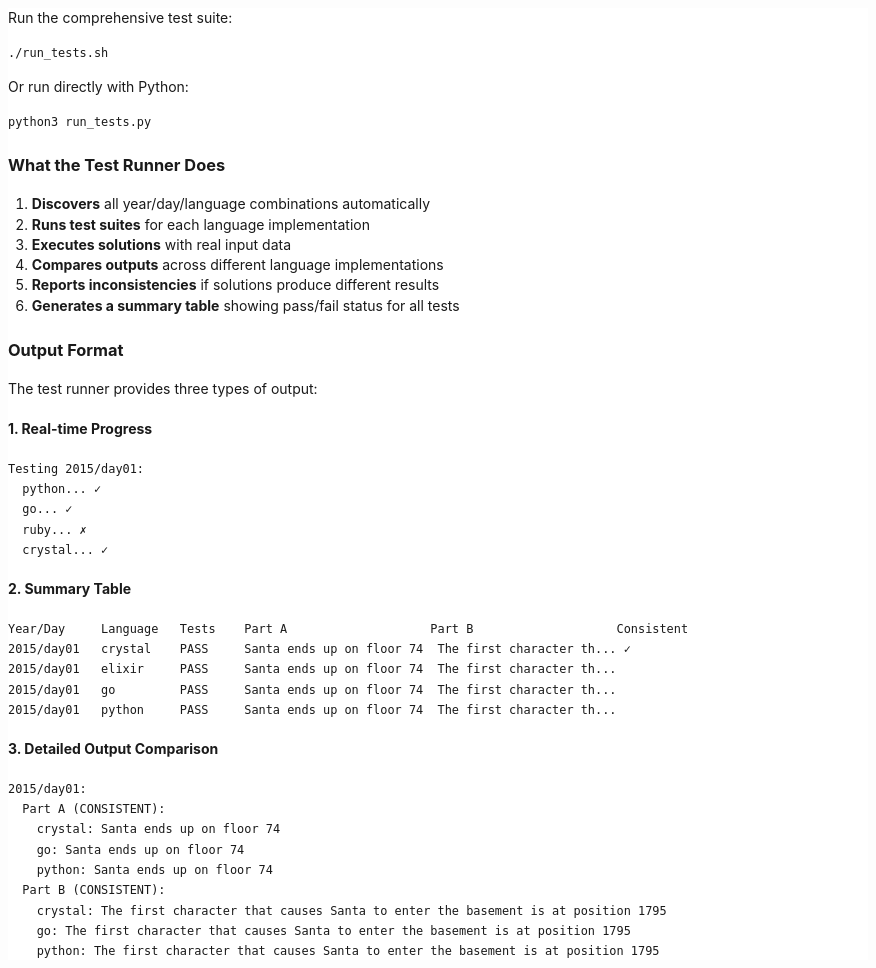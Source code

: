 Run the comprehensive test suite:

```bash
./run_tests.sh
```

Or run directly with Python:

```bash
python3 run_tests.py
```

### What the Test Runner Does

1. **Discovers** all year/day/language combinations automatically
2. **Runs test suites** for each language implementation
3. **Executes solutions** with real input data
4. **Compares outputs** across different language implementations
5. **Reports inconsistencies** if solutions produce different results
6. **Generates a summary table** showing pass/fail status for all tests

### Output Format

The test runner provides three types of output:

#### 1. Real-time Progress
```
Testing 2015/day01:
  python... ✓
  go... ✓
  ruby... ✗
  crystal... ✓
```

#### 2. Summary Table
```
Year/Day     Language   Tests    Part A                    Part B                    Consistent
2015/day01   crystal    PASS     Santa ends up on floor 74  The first character th... ✓
2015/day01   elixir     PASS     Santa ends up on floor 74  The first character th... 
2015/day01   go         PASS     Santa ends up on floor 74  The first character th... 
2015/day01   python     PASS     Santa ends up on floor 74  The first character th... 
```

#### 3. Detailed Output Comparison
```
2015/day01:
  Part A (CONSISTENT):
    crystal: Santa ends up on floor 74
    go: Santa ends up on floor 74
    python: Santa ends up on floor 74
  Part B (CONSISTENT):
    crystal: The first character that causes Santa to enter the basement is at position 1795
    go: The first character that causes Santa to enter the basement is at position 1795
    python: The first character that causes Santa to enter the basement is at position 1795
```

